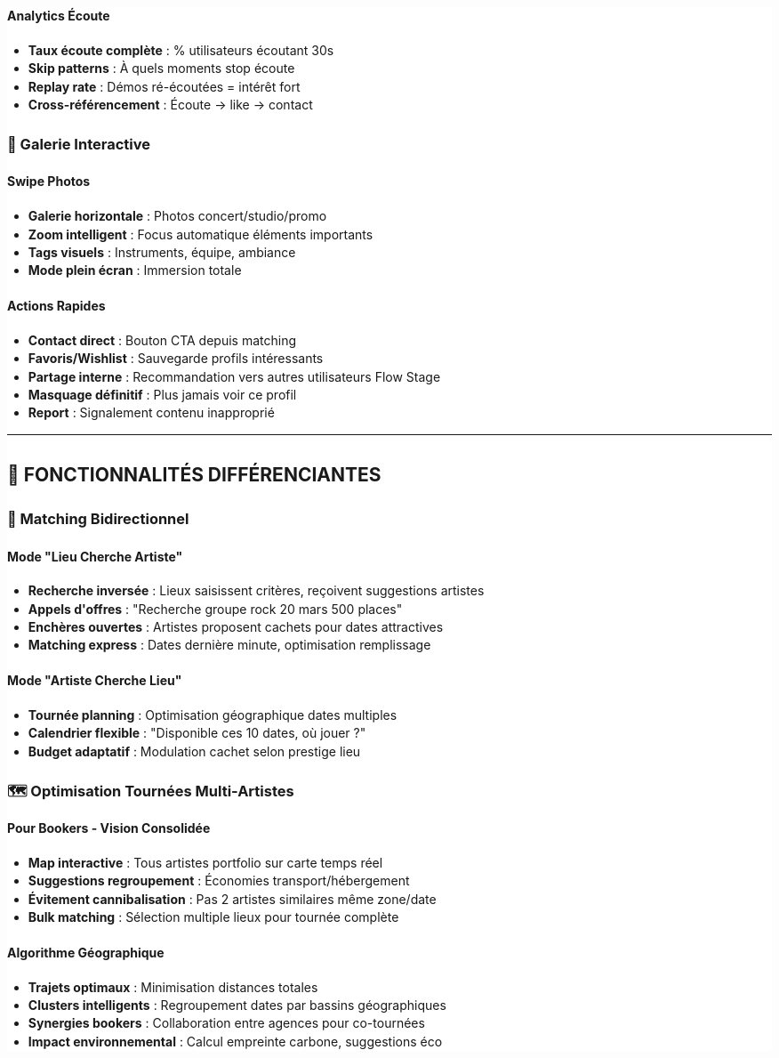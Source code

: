 #### **Analytics Écoute**
- **Taux écoute complète** : % utilisateurs écoutant 30s
- **Skip patterns** : À quels moments stop écoute
- **Replay rate** : Démos ré-écoutées = intérêt fort
- **Cross-référencement** : Écoute → like → contact

### **📸 Galerie Interactive**

#### **Swipe Photos**
- **Galerie horizontale** : Photos concert/studio/promo
- **Zoom intelligent** : Focus automatique éléments importants
- **Tags visuels** : Instruments, équipe, ambiance
- **Mode plein écran** : Immersion totale

#### **Actions Rapides**
- **Contact direct** : Bouton CTA depuis matching
- **Favoris/Wishlist** : Sauvegarde profils intéressants
- **Partage interne** : Recommandation vers autres utilisateurs Flow Stage
- **Masquage définitif** : Plus jamais voir ce profil
- **Report** : Signalement contenu inapproprié

---

## 🎪 **FONCTIONNALITÉS DIFFÉRENCIANTES**

### **🔄 Matching Bidirectionnel**

#### **Mode "Lieu Cherche Artiste"**
- **Recherche inversée** : Lieux saisissent critères, reçoivent suggestions artistes
- **Appels d'offres** : "Recherche groupe rock 20 mars 500 places"
- **Enchères ouvertes** : Artistes proposent cachets pour dates attractives
- **Matching express** : Dates dernière minute, optimisation remplissage

#### **Mode "Artiste Cherche Lieu"**
- **Tournée planning** : Optimisation géographique dates multiples
- **Calendrier flexible** : "Disponible ces 10 dates, où jouer ?"
- **Budget adaptatif** : Modulation cachet selon prestige lieu

### **🗺️ Optimisation Tournées Multi-Artistes**

#### **Pour Bookers - Vision Consolidée**
- **Map interactive** : Tous artistes portfolio sur carte temps réel
- **Suggestions regroupement** : Économies transport/hébergement
- **Évitement cannibalisation** : Pas 2 artistes similaires même zone/date
- **Bulk matching** : Sélection multiple lieux pour tournée complète

#### **Algorithme Géographique**
- **Trajets optimaux** : Minimisation distances totales
- **Clusters intelligents** : Regroupement dates par bassins géographiques
- **Synergies bookers** : Collaboration entre agences pour co-tournées
- **Impact environnemental** : Calcul empreinte carbone, suggestions éco
